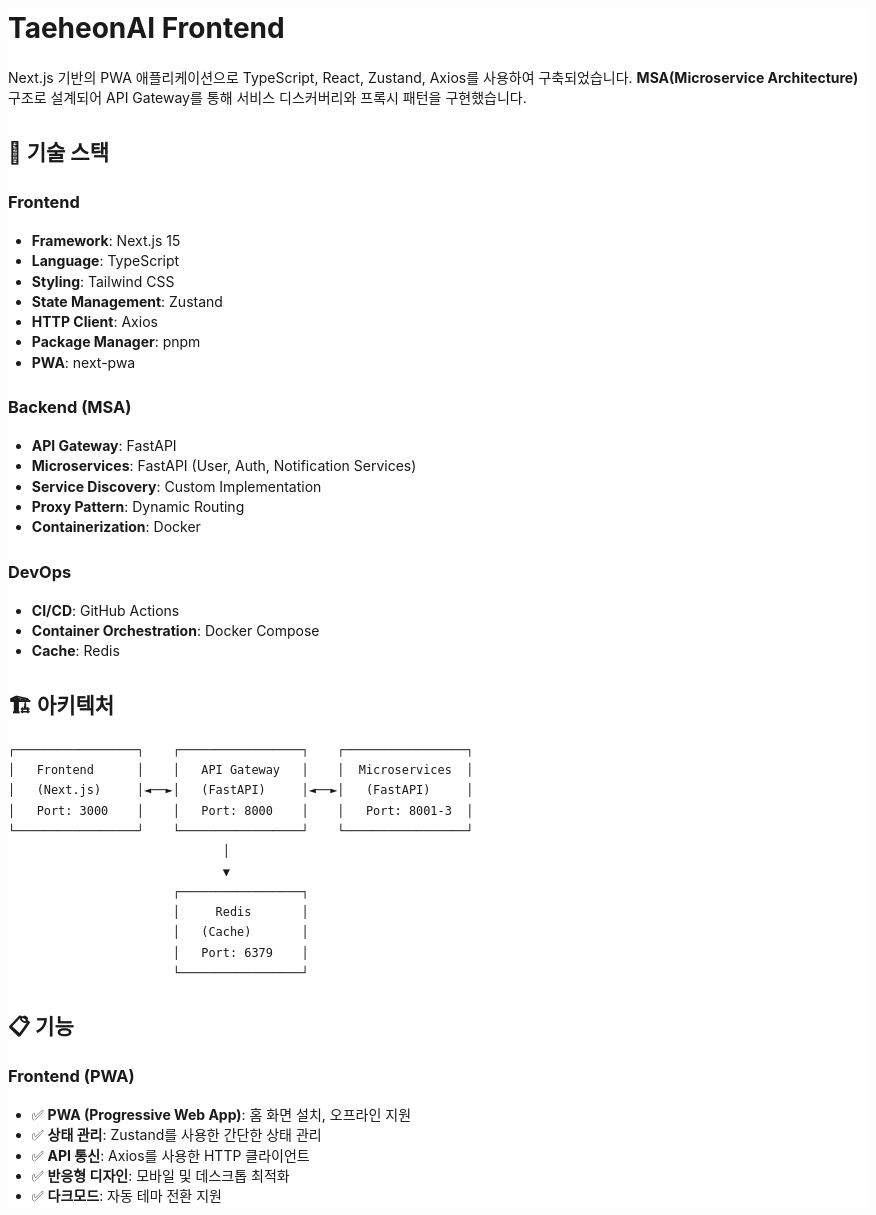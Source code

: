 # TaeheonAI Frontend


Next.js 기반의 PWA 애플리케이션으로 TypeScript, React, Zustand, Axios를 사용하여 구축되었습니다. **MSA(Microservice Architecture)** 구조로 설계되어 API Gateway를 통해 서비스 디스커버리와 프록시 패턴을 구현했습니다.

## 🚀 기술 스택

### Frontend
- **Framework**: Next.js 15
- **Language**: TypeScript
- **Styling**: Tailwind CSS
- **State Management**: Zustand
- **HTTP Client**: Axios
- **Package Manager**: pnpm
- **PWA**: next-pwa

### Backend (MSA)
- **API Gateway**: FastAPI
- **Microservices**: FastAPI (User, Auth, Notification Services)
- **Service Discovery**: Custom Implementation
- **Proxy Pattern**: Dynamic Routing
- **Containerization**: Docker

### DevOps
- **CI/CD**: GitHub Actions
- **Container Orchestration**: Docker Compose
- **Cache**: Redis

## 🏗️ 아키텍처

```
┌─────────────────┐    ┌─────────────────┐    ┌─────────────────┐
│   Frontend      │    │   API Gateway   │    │  Microservices  │
│   (Next.js)     │◄──►│   (FastAPI)     │◄──►│   (FastAPI)     │
│   Port: 3000    │    │   Port: 8000    │    │   Port: 8001-3  │
└─────────────────┘    └─────────────────┘    └─────────────────┘
                              │
                              ▼
                       ┌─────────────────┐
                       │     Redis       │
                       │   (Cache)       │
                       │   Port: 6379    │
                       └─────────────────┘
```

## 📋 기능

### Frontend (PWA)
- ✅ **PWA (Progressive Web App)**: 홈 화면 설치, 오프라인 지원
- ✅ **상태 관리**: Zustand를 사용한 간단한 상태 관리
- ✅ **API 통신**: Axios를 사용한 HTTP 클라이언트
- ✅ **반응형 디자인**: 모바일 및 데스크톱 최적화
- ✅ **다크모드**: 자동 테마 전환 지원
